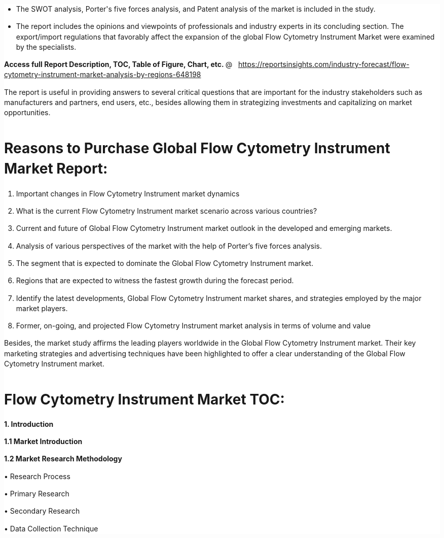 - The SWOT analysis, Porter's five forces analysis, and Patent analysis of the market is included in the study.

- The report includes the opinions and viewpoints of professionals and industry experts in its concluding section. The export/import regulations that favorably affect the expansion of the global Flow Cytometry Instrument Market were examined by the specialists.

<strong>Access full Report Description, TOC, Table of Figure, Chart, etc. </strong>@   <a href=https://reportsinsights.com/industry-forecast/flow-cytometry-instrument-market-analysis-by-regions-648198>https://reportsinsights.com/industry-forecast/flow-cytometry-instrument-market-analysis-by-regions-648198</a>

The report is useful in providing answers to several critical questions that are important for the industry stakeholders such as manufacturers and partners, end users, etc., besides allowing them in strategizing investments and capitalizing on market opportunities.

# <strong>Reasons to Purchase Global Flow Cytometry Instrument Market Report:</strong>

1. Important changes in Flow Cytometry Instrument market dynamics

2. What is the current Flow Cytometry Instrument market scenario across various countries?

3. Current and future of Global Flow Cytometry Instrument market outlook in the developed and emerging markets.

4. Analysis of various perspectives of the market with the help of Porter’s five forces analysis.

5. The segment that is expected to dominate the Global Flow Cytometry Instrument market.

6. Regions that are expected to witness the fastest growth during the forecast period.

7. Identify the latest developments, Global Flow Cytometry Instrument market shares, and strategies employed by the major market players.

8. Former, on-going, and projected Flow Cytometry Instrument market analysis in terms of volume and value

Besides, the market study affirms the leading players worldwide in the Global Flow Cytometry Instrument market. Their key marketing strategies and advertising techniques have been highlighted to offer a clear understanding of the Global Flow Cytometry Instrument market.

# <strong>Flow Cytometry Instrument Market TOC:</strong>

<strong>1. Introduction</strong>

<strong>1.1 Market Introduction</strong>

<strong>1.2 Market Research Methodology</strong>

• Research Process

• Primary Research

• Secondary Research

• Data Collection Technique
